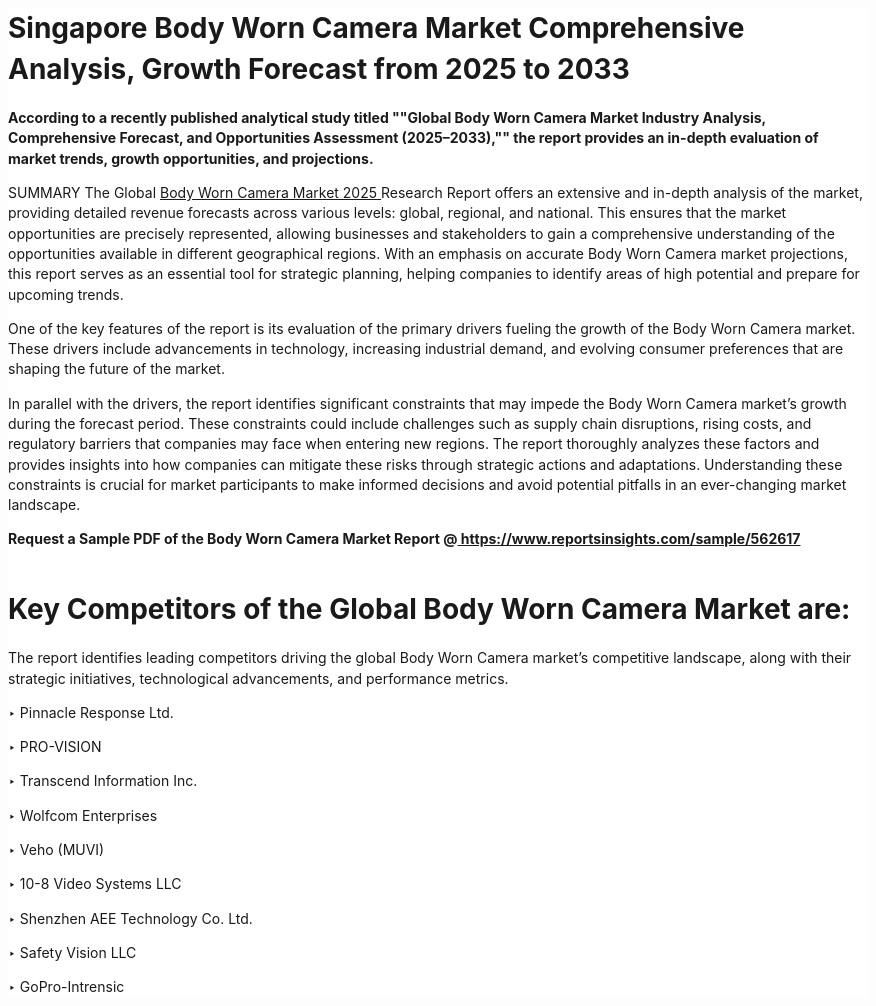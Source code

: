 # Singapore Body Worn Camera Market Comprehensive Analysis, Growth Forecast from 2025 to 2033

<strong>According to a recently published analytical study titled ""Global Body Worn Camera Market Industry Analysis, Comprehensive Forecast, and Opportunities Assessment (2025–2033),"" the report provides an in-depth evaluation of market trends, growth opportunities, and projections.</strong>

SUMMARY The Global <a href=https://www.reportsinsights.com/sample/562617>Body Worn Camera Market 2025 </a> Research Report offers an extensive and in-depth analysis of the market, providing detailed revenue forecasts across various levels: global, regional, and national. This ensures that the market opportunities are precisely represented, allowing businesses and stakeholders to gain a comprehensive understanding of the opportunities available in different geographical regions. With an emphasis on accurate Body Worn Camera market projections, this report serves as an essential tool for strategic planning, helping companies to identify areas of high potential and prepare for upcoming trends.

One of the key features of the report is its evaluation of the primary drivers fueling the growth of the Body Worn Camera market. These drivers include advancements in technology, increasing industrial demand, and evolving consumer preferences that are shaping the future of the market. 

In parallel with the drivers, the report identifies significant constraints that may impede the Body Worn Camera market’s growth during the forecast period. These constraints could include challenges such as supply chain disruptions, rising costs, and regulatory barriers that companies may face when entering new regions. The report thoroughly analyzes these factors and provides insights into how companies can mitigate these risks through strategic actions and adaptations. Understanding these constraints is crucial for market participants to make informed decisions and avoid potential pitfalls in an ever-changing market landscape.

<strong>Request a Sample PDF of the Body Worn Camera Market Report </strong><strong>@<a href=https://www.reportsinsights.com/sample/562617> https://www.reportsinsights.com/sample/562617</a></strong></font>

# <strong>Key Competitors of the Global Body Worn Camera Market are:</strong>

The report identifies leading competitors driving the global Body Worn Camera market’s competitive landscape, along with their strategic initiatives, technological advancements, and performance metrics.

‣ Pinnacle Response Ltd.

‣ PRO-VISION

‣ Transcend Information Inc.

‣ Wolfcom Enterprises

‣ Veho (MUVI)

‣ 10-8 Video Systems LLC

‣ Shenzhen AEE Technology Co. Ltd.

‣ Safety Vision LLC

‣ GoPro-Intrensic
